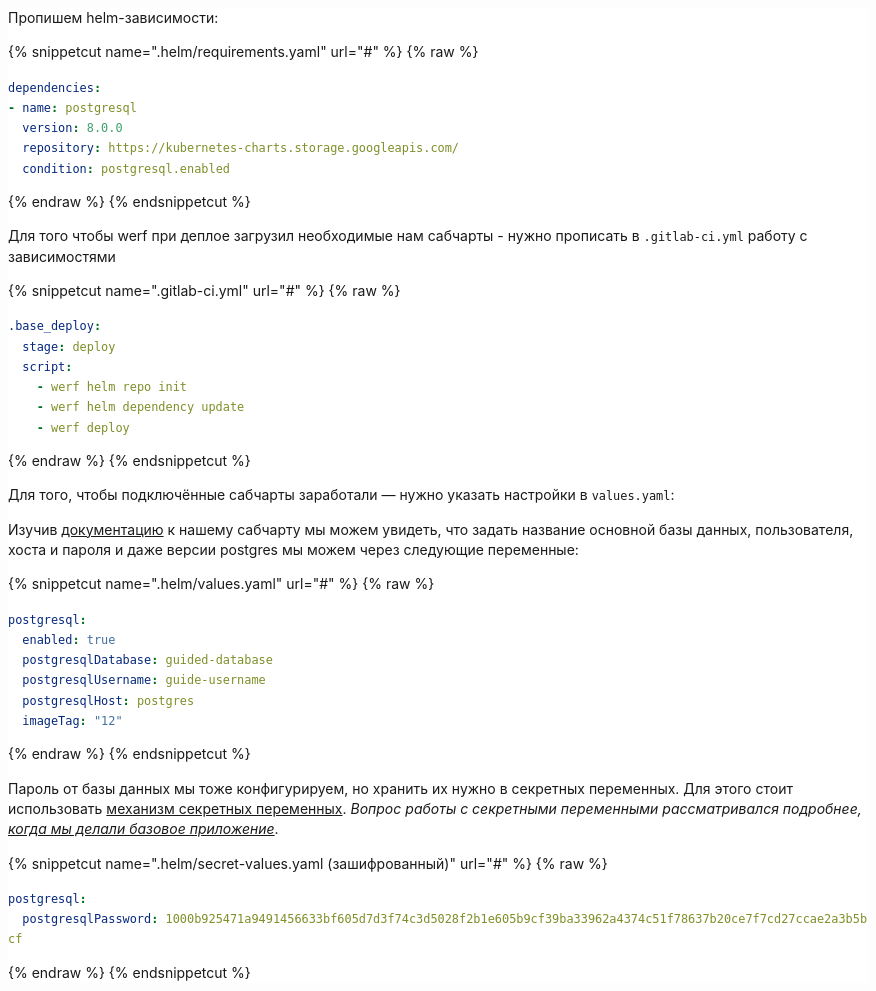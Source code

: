 Пропишем helm-зависимости:

{% snippetcut name=".helm/requirements.yaml" url="#" %}
{% raw %}
```yaml
dependencies:
- name: postgresql
  version: 8.0.0
  repository: https://kubernetes-charts.storage.googleapis.com/
  condition: postgresql.enabled
```
{% endraw %}
{% endsnippetcut %}

Для того чтобы werf при деплое загрузил необходимые нам сабчарты - нужно прописать в `.gitlab-ci.yml` работу с зависимостями

{% snippetcut name=".gitlab-ci.yml" url="#" %}
{% raw %}
```yaml
.base_deploy:
  stage: deploy
  script:
    - werf helm repo init
    - werf helm dependency update
    - werf deploy
```
{% endraw %}
{% endsnippetcut %}

Для того, чтобы подключённые сабчарты заработали — нужно указать настройки в `values.yaml`:

Изучив [документацию](https://github.com/bitnami/charts/tree/master/bitnami/postgresql#parameters) к нашему сабчарту мы можем увидеть, что задать название основной базы данных, пользователя, хоста и пароля и даже версии postgres мы можем через следующие переменные:

{% snippetcut name=".helm/values.yaml" url="#" %}
{% raw %}
```yaml
postgresql:
  enabled: true
  postgresqlDatabase: guided-database
  postgresqlUsername: guide-username
  postgresqlHost: postgres
  imageTag: "12"
```
{% endraw %}
{% endsnippetcut %}

Пароль от базы данных мы тоже конфигурируем, но хранить их нужно в секретных переменных. Для этого стоит использовать [механизм секретных переменных](#######TODO). *Вопрос работы с секретными переменными рассматривался подробнее, [когда мы делали базовое приложение](020_basic.html#secret-values-yaml)*.

{% snippetcut name=".helm/secret-values.yaml (зашифрованный)" url="#" %}
{% raw %}
```yaml
postgresql:
  postgresqlPassword: 1000b925471a9491456633bf605d7d3f74c3d5028f2b1e605b9cf39ba33962a4374c51f78637b20ce7f7cd27ccae2a3b5bcf
```
{% endraw %}
{% endsnippetcut %}

